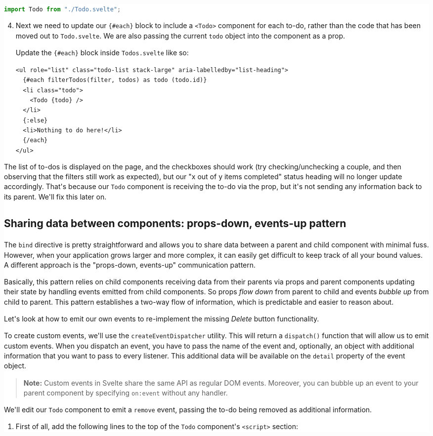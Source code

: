    ```js
   import Todo from "./Todo.svelte";
   ```

4. Next we need to update our `{#each}` block to include a `<Todo>` component for each to-do, rather than the code that has been moved out to `Todo.svelte`. We are also passing the current `todo` object into the component as a prop.

   Update the `{#each}` block inside `Todos.svelte` like so:

   ```svelte
   <ul role="list" class="todo-list stack-large" aria-labelledby="list-heading">
     {#each filterTodos(filter, todos) as todo (todo.id)}
     <li class="todo">
       <Todo {todo} />
     </li>
     {:else}
     <li>Nothing to do here!</li>
     {/each}
   </ul>
   ```

The list of to-dos is displayed on the page, and the checkboxes should work (try checking/unchecking a couple, and then observing that the filters still work as expected), but our "x out of y items completed" status heading will no longer update accordingly. That's because our `Todo` component is receiving the to-do via the prop, but it's not sending any information back to its parent. We'll fix this later on.

## Sharing data between components: props-down, events-up pattern

The `bind` directive is pretty straightforward and allows you to share data between a parent and child component with minimal fuss. However, when your application grows larger and more complex, it can easily get difficult to keep track of all your bound values. A different approach is the "props-down, events-up" communication pattern.

Basically, this pattern relies on child components receiving data from their parents via props and parent components updating their state by handling events emitted from child components. So props _flow down_ from parent to child and events _bubble up_ from child to parent. This pattern establishes a two-way flow of information, which is predictable and easier to reason about.

Let's look at how to emit our own events to re-implement the missing _Delete_ button functionality.

To create custom events, we'll use the `createEventDispatcher` utility. This will return a `dispatch()` function that will allow us to emit custom events. When you dispatch an event, you have to pass the name of the event and, optionally, an object with additional information that you want to pass to every listener. This additional data will be available on the `detail` property of the event object.

> **Note:** Custom events in Svelte share the same API as regular DOM events. Moreover, you can bubble up an event to your parent component by specifying `on:event` without any handler.

We'll edit our `Todo` component to emit a `remove` event, passing the to-do being removed as additional information.

1. First of all, add the following lines to the top of the `Todo` component's `<script>` section:
